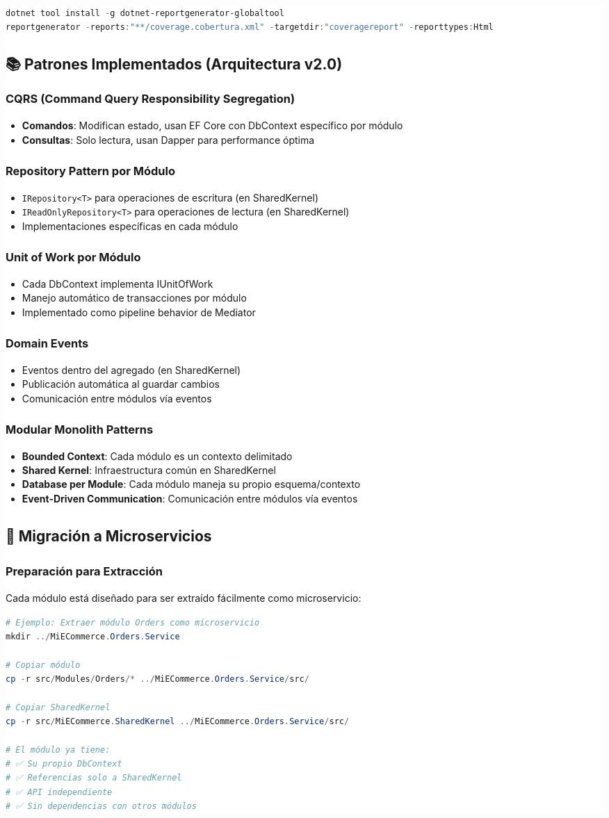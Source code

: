 ```powershell
dotnet tool install -g dotnet-reportgenerator-globaltool
reportgenerator -reports:"**/coverage.cobertura.xml" -targetdir:"coveragereport" -reporttypes:Html
```

## 📚 Patrones Implementados (Arquitectura v2.0)

### CQRS (Command Query Responsibility Segregation)
- **Comandos**: Modifican estado, usan EF Core con DbContext específico por módulo
- **Consultas**: Solo lectura, usan Dapper para performance óptima

### Repository Pattern por Módulo
- `IRepository<T>` para operaciones de escritura (en SharedKernel)
- `IReadOnlyRepository<T>` para operaciones de lectura (en SharedKernel)
- Implementaciones específicas en cada módulo

### Unit of Work por Módulo
- Cada DbContext implementa IUnitOfWork
- Manejo automático de transacciones por módulo
- Implementado como pipeline behavior de Mediator

### Domain Events
- Eventos dentro del agregado (en SharedKernel)
- Publicación automática al guardar cambios
- Comunicación entre módulos vía eventos

### Modular Monolith Patterns
- **Bounded Context**: Cada módulo es un contexto delimitado
- **Shared Kernel**: Infraestructura común en SharedKernel
- **Database per Module**: Cada módulo maneja su propio esquema/contexto
- **Event-Driven Communication**: Comunicación entre módulos vía eventos

## 🚀 Migración a Microservicios

### Preparación para Extracción

Cada módulo está diseñado para ser extraído fácilmente como microservicio:

```powershell
# Ejemplo: Extraer módulo Orders como microservicio
mkdir ../MiECommerce.Orders.Service

# Copiar módulo
cp -r src/Modules/Orders/* ../MiECommerce.Orders.Service/src/

# Copiar SharedKernel 
cp -r src/MiECommerce.SharedKernel ../MiECommerce.Orders.Service/src/

# El módulo ya tiene:
# ✅ Su propio DbContext
# ✅ Referencias solo a SharedKernel
# ✅ API independiente
# ✅ Sin dependencias con otros módulos
```
